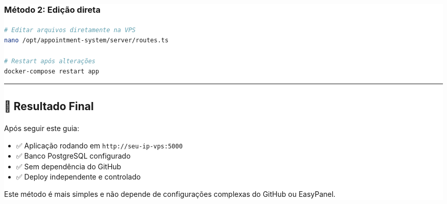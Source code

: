 ### Método 2: Edição direta
```bash
# Editar arquivos diretamente na VPS
nano /opt/appointment-system/server/routes.ts

# Restart após alterações
docker-compose restart app
```

---

## 🎯 Resultado Final

Após seguir este guia:
- ✅ Aplicação rodando em `http://seu-ip-vps:5000`
- ✅ Banco PostgreSQL configurado
- ✅ Sem dependência do GitHub
- ✅ Deploy independente e controlado

Este método é mais simples e não depende de configurações complexas do GitHub ou EasyPanel.